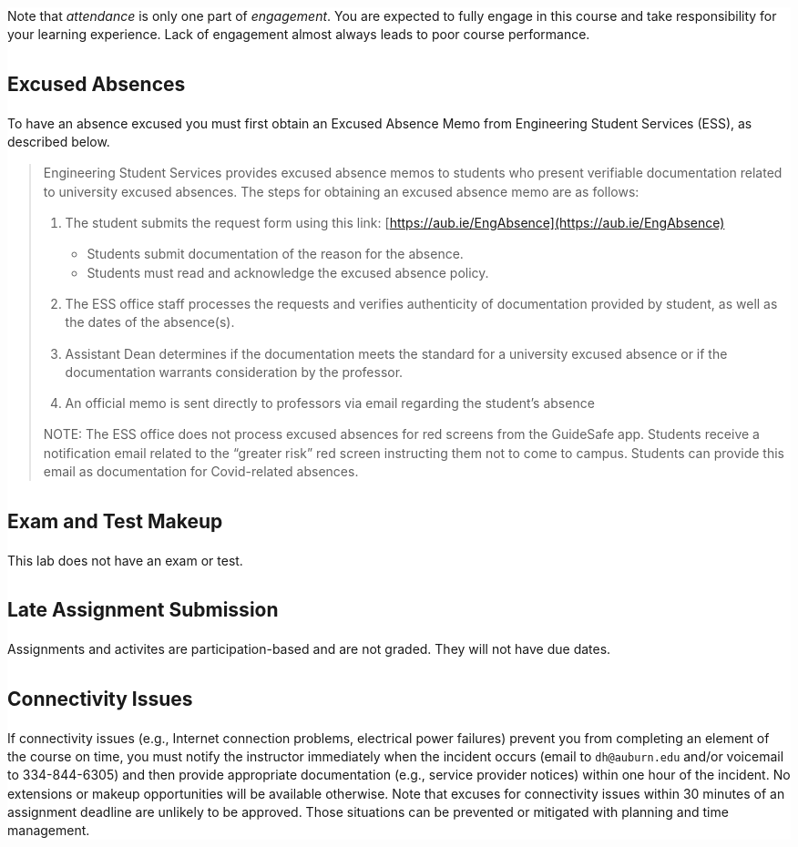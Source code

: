 Note that *attendance* is only one part of *engagement*. You are expected to
fully engage in this course and take responsibility for your learning
experience. Lack of engagement almost always leads to poor course performance.


## Excused Absences

To have an absence excused you must first obtain an Excused Absence Memo from
Engineering Student Services (ESS), as described below.

> Engineering Student Services provides excused absence memos to students who
> present verifiable documentation related to university excused absences.  The
> steps for obtaining an excused absence memo are as follows:
>
> 1. The student submits the request form using this link: [https://aub.ie/EngAbsence](https://aub.ie/EngAbsence)
>    - Students submit documentation of the reason for the absence.
>    - Students must read and acknowledge the excused absence policy.
>
> 1. The ESS office staff processes the requests and verifies authenticity of documentation provided by student, as well as the dates of the absence(s).
>
> 1. Assistant Dean determines if the documentation meets the standard for a university excused absence or if the documentation warrants consideration by the professor.
>
> 1. An official memo is sent directly to professors via email regarding the student’s absence
>
> NOTE: The ESS office does not process excused absences for red screens from the
> GuideSafe app. Students receive a notification email related to the “greater
> risk” red screen instructing them not to come to campus.  Students can provide
> this email as documentation for Covid-related absences. 


## Exam and Test Makeup

This lab does not have an exam or test.


## Late Assignment Submission

Assignments and activites are participation-based and are not graded. They will not have due dates.


## Connectivity Issues

If connectivity issues (e.g., Internet connection problems, electrical power
failures) prevent you from completing an element of the course on time, you must
notify the instructor immediately when the incident occurs (email to
`dh@auburn.edu` and/or voicemail to 334-844-6305) and then provide appropriate
documentation (e.g., service provider notices) within one hour of the incident.
No extensions or makeup opportunities will be available otherwise. Note that
excuses for connectivity issues within 30 minutes of an assignment deadline are
unlikely to be approved. Those situations can be prevented or mitigated with
planning and time management.
